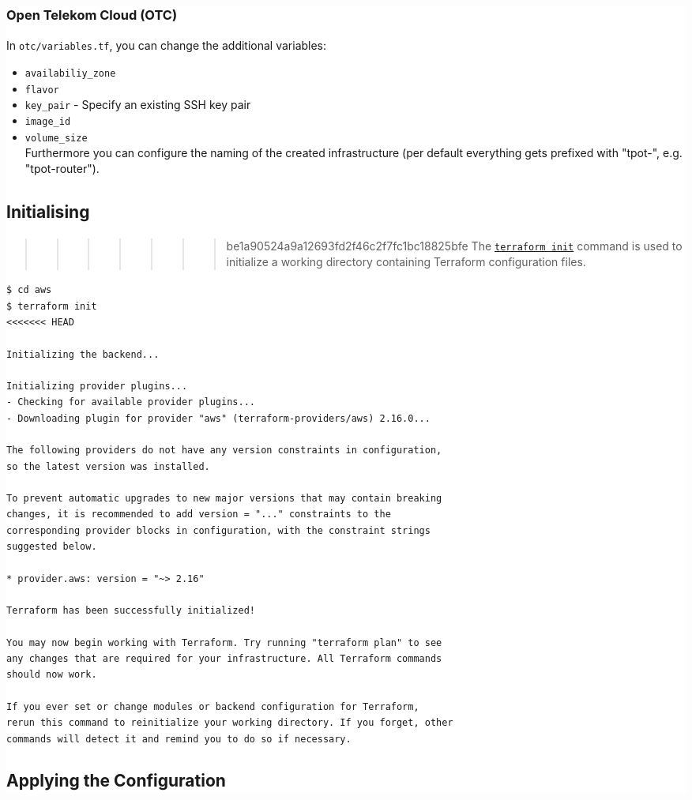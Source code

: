 <a name="variables-otc"></a>
### Open Telekom Cloud (OTC)
In `otc/variables.tf`, you can change the additional variables:
* `availabiliy_zone`
* `flavor`
* `key_pair` - Specify an existing SSH key pair
* `image_id`
* `volume_size`  
Furthermore you can configure the naming of the created infrastructure (per default everything gets prefixed with "tpot-", e.g. "tpot-router").

<a name="initialising"></a>
## Initialising
>>>>>>> be1a90524a9a12693fd2f46c2f7fc1bc18825bfe
The [`terraform init`](https://www.terraform.io/docs/commands/init.html) command is used to initialize a working directory containing Terraform configuration files.

```
$ cd aws
$ terraform init
<<<<<<< HEAD

Initializing the backend...

Initializing provider plugins...
- Checking for available provider plugins...
- Downloading plugin for provider "aws" (terraform-providers/aws) 2.16.0...

The following providers do not have any version constraints in configuration,
so the latest version was installed.

To prevent automatic upgrades to new major versions that may contain breaking
changes, it is recommended to add version = "..." constraints to the
corresponding provider blocks in configuration, with the constraint strings
suggested below.

* provider.aws: version = "~> 2.16"

Terraform has been successfully initialized!

You may now begin working with Terraform. Try running "terraform plan" to see
any changes that are required for your infrastructure. All Terraform commands
should now work.

If you ever set or change modules or backend configuration for Terraform,
rerun this command to reinitialize your working directory. If you forget, other
commands will detect it and remind you to do so if necessary.
```

## Applying the Configuration
